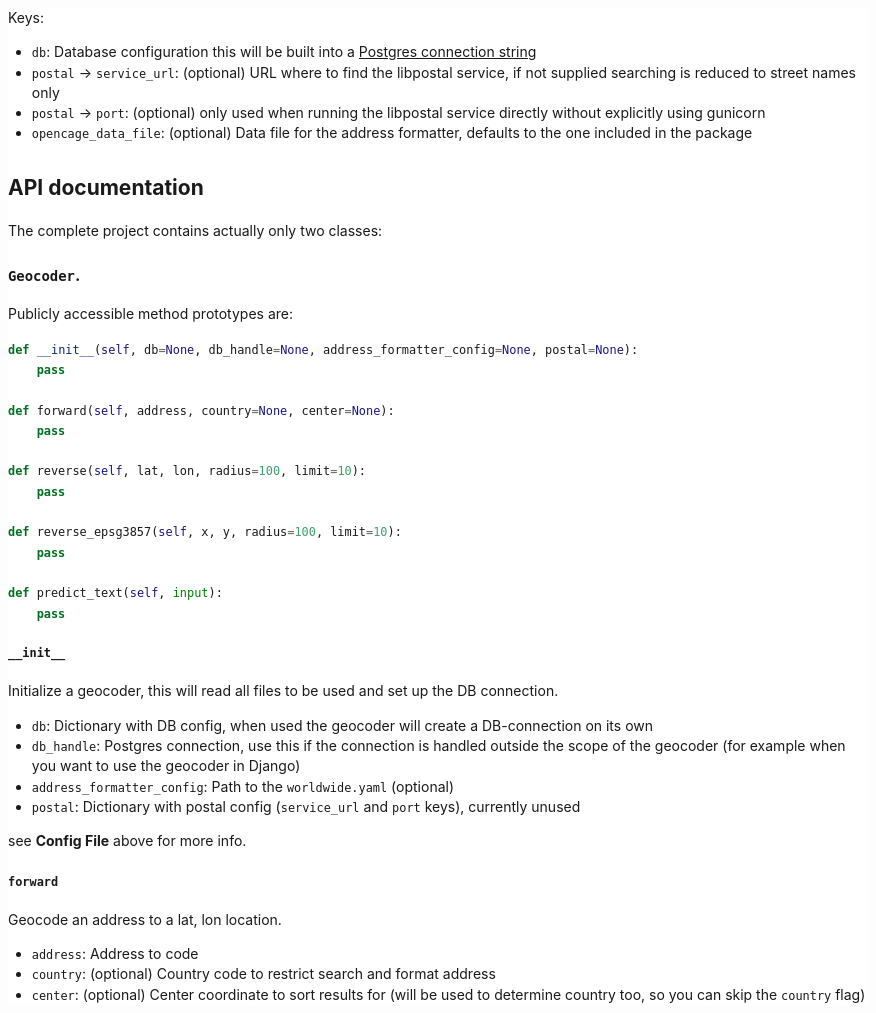 Keys:

- `db`: Database configuration this will be built into a [Postgres connection string](https://www.postgresql.org/docs/current/static/libpq-connect.html#id-1.7.3.8.3.5)
- `postal` -> `service_url`: (optional) URL where to find the libpostal service, if not supplied searching is reduced to street names only
- `postal` -> `port`: (optional) only used when running the libpostal service directly without explicitly using gunicorn
- `opencage_data_file`: (optional) Data file for the address formatter, defaults to the one included in the package

## API documentation

The complete project contains actually only two classes:

### `Geocoder`.

Publicly accessible method prototypes are:

```python
def __init__(self, db=None, db_handle=None, address_formatter_config=None, postal=None):
    pass

def forward(self, address, country=None, center=None):
    pass

def reverse(self, lat, lon, radius=100, limit=10):
    pass

def reverse_epsg3857(self, x, y, radius=100, limit=10):
    pass

def predict_text(self, input):
    pass
```

#### `__init__`

Initialize a geocoder, this will read all files to be used and set up the DB connection.
- `db`: Dictionary with DB config, when used the geocoder will create a DB-connection on its own
- `db_handle`: Postgres connection, use this if the connection is handled outside the scope of the geocoder (for example when you want to use the geocoder in Django)
- `address_formatter_config`: Path to the `worldwide.yaml` (optional)
- `postal`: Dictionary with postal config (`service_url` and `port` keys), currently unused

see __Config File__ above for more info.

#### `forward`

Geocode an address to a lat, lon location.
- `address`: Address to code
- `country`: (optional) Country code to restrict search and format address
- `center`: (optional) Center coordinate to sort results for (will be used to determine country too, so you can skip the `country` flag)
